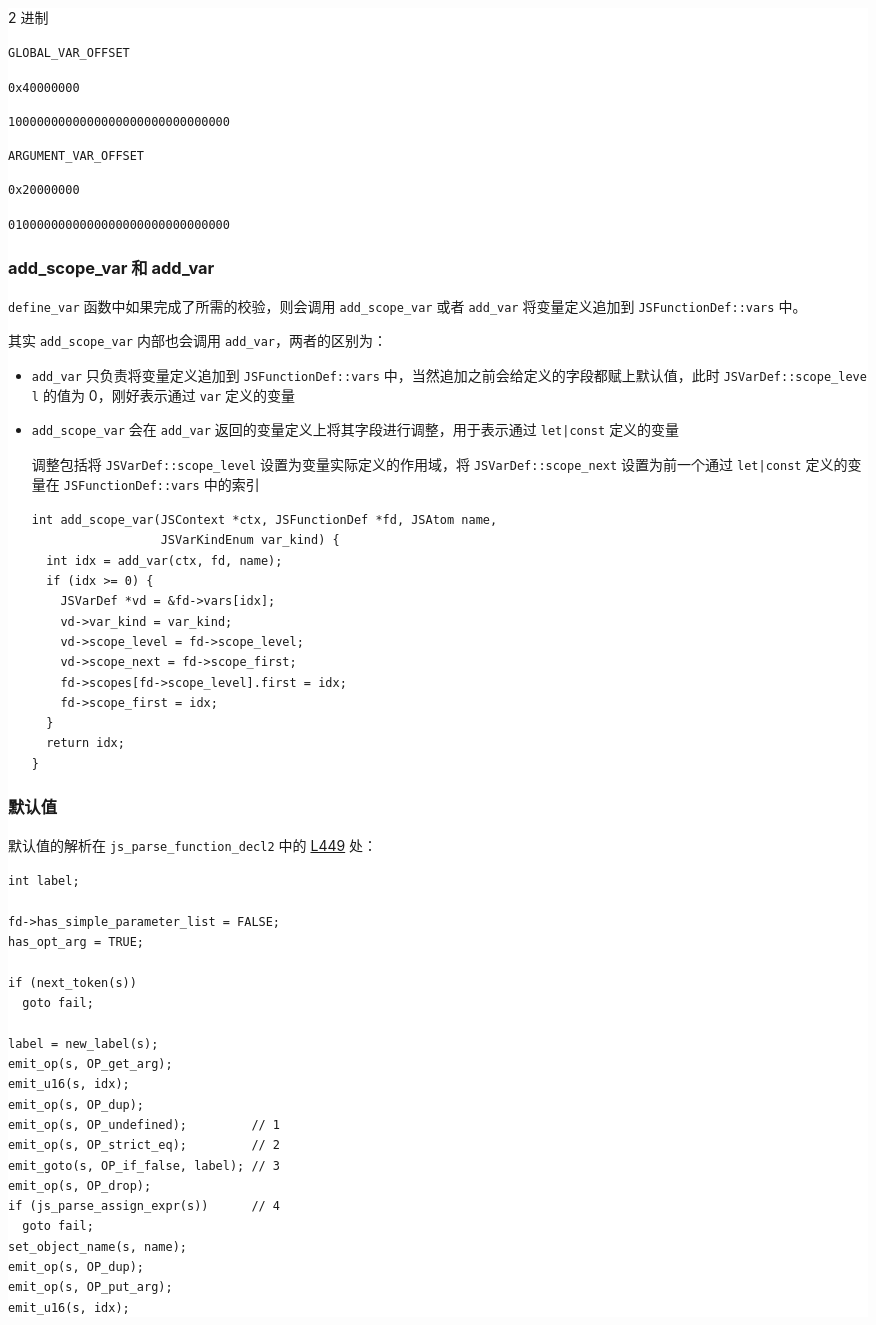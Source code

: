 2 进制

`GLOBAL_VAR_OFFSET`

`0x40000000`

`1000000000000000000000000000000`

`ARGUMENT_VAR_OFFSET`

`0x20000000`

`0100000000000000000000000000000`

### add\_scope\_var 和 add\_var

`define_var` 函数中如果完成了所需的校验，则会调用 `add_scope_var` 或者 `add_var` 将变量定义追加到 `JSFunctionDef::vars` 中。

其实 `add_scope_var` 内部也会调用 `add_var`，两者的区别为：

*   `add_var` 只负责将变量定义追加到 `JSFunctionDef::vars` 中，当然追加之前会给定义的字段都赋上默认值，此时 `JSVarDef::scope_level` 的值为 0，刚好表示通过 `var` 定义的变量
    
*   `add_scope_var` 会在 `add_var` 返回的变量定义上将其字段进行调整，用于表示通过 `let|const` 定义的变量
    
    调整包括将 `JSVarDef::scope_level` 设置为变量实际定义的作用域，将 `JSVarDef::scope_next` 设置为前一个通过 `let|const` 定义的变量在 `JSFunctionDef::vars` 中的索引
    
        int add_scope_var(JSContext *ctx, JSFunctionDef *fd, JSAtom name,
                          JSVarKindEnum var_kind) {
          int idx = add_var(ctx, fd, name);
          if (idx >= 0) {
            JSVarDef *vd = &fd->vars[idx];
            vd->var_kind = var_kind;
            vd->scope_level = fd->scope_level;
            vd->scope_next = fd->scope_first;
            fd->scopes[fd->scope_level].first = idx;
            fd->scope_first = idx;
          }
          return idx;
        }
        
    

### 默认值

默认值的解析在 `js_parse_function_decl2` 中的 [L449](https://github.com/hsiaosiyuan0/quickjs/blob/1c3fe499f5a48cacccc59e57474d9acb4b07a981/src/parse/func.c#L449 "https://github.com/hsiaosiyuan0/quickjs/blob/1c3fe499f5a48cacccc59e57474d9acb4b07a981/src/parse/func.c#L449") 处：

    int label;
    
    fd->has_simple_parameter_list = FALSE;
    has_opt_arg = TRUE;
    
    if (next_token(s))
      goto fail;
    
    label = new_label(s);
    emit_op(s, OP_get_arg);
    emit_u16(s, idx);
    emit_op(s, OP_dup);
    emit_op(s, OP_undefined);         // 1
    emit_op(s, OP_strict_eq);         // 2
    emit_goto(s, OP_if_false, label); // 3
    emit_op(s, OP_drop);
    if (js_parse_assign_expr(s))      // 4
      goto fail;
    set_object_name(s, name);
    emit_op(s, OP_dup);
    emit_op(s, OP_put_arg);
    emit_u16(s, idx);